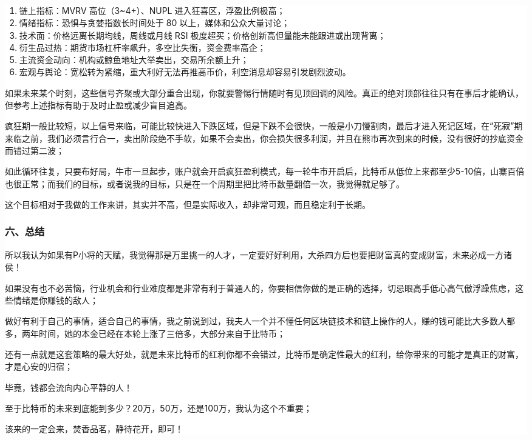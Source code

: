1. 链上指标：MVRV 高位（3~4+）、NUPL 进入狂喜区，浮盈比例极高；
2. 情绪指标：恐惧与贪婪指数长时间处于 80 以上，媒体和公众大量讨论；
3. 技术面：价格远离长期均线，周线或月线 RSI 极度超买；价格创新高但量能未能跟进或出现背离；
4. 衍生品过热：期货市场杠杆率飙升，多空比失衡，资金费率高企；
5. 主流资金动向：机构或鲸鱼地址大举卖出，交易所余额上升；
6. 宏观与舆论：宽松转为紧缩，重大利好无法再推高币价，利空消息却容易引发剧烈波动。

如果未来某个时刻，这些信号齐聚或大部分重合出现，你就要警惕行情随时有见顶回调的风险。真正的绝对顶部往往只有在事后才能确认，但参考上述指标有助于及时止盈或减少盲目追高。

疯狂期一般比较短，以上信号来临，可能比较快进入下跌区域，但是下跌不会很快，一般是小刀慢割肉，最后才进入死记区域，在“死寂”期来临之前，我们必须言行合一，卖出阶段绝不手软，如果不会卖出，你会损失很多利润，并且在熊市再次到来的时候，没有很好的抄底资金而错过第二波； 

如此循环往复，只要布好局，牛市一旦起步，账户就会开启疯狂盈利模式，每一轮牛市开启后，比特币从低位上来都至少5-10倍，山寨百倍也很正常；而我们的目标，或者说我的目标，只是在一个周期里把比特币数量翻倍一次，我觉得就足够了。 

这个目标相对于我做的工作来讲，其实并不高，但是实际收入，却非常可观，而且稳定利于长期。

### 六、总结
所以我认为如果有P小将的天赋，我觉得那是万里挑一的人才，一定要好好利用，大杀四方后也要把财富真的变成财富，未来必成一方诸侯！

如果没有也不必苦恼，行业机会和行业难度都是非常有利于普通人的，你要相信你做的是正确的选择，切忌眼高手低心高气傲浮躁焦虑，这些情绪是你赚钱的敌人；

做好有利于自己的事情，适合自己的事情，我之前说到过，我夫人一个并不懂任何区块链技术和链上操作的人，赚的钱可能比大多数人都多，两年时间，她的本金已经在本轮上涨了三倍多，大部分来自于比特币；

还有一点就是这套策略的最大好处，就是未来比特币的红利你都不会错过，比特币是确定性最大的红利，给你带来的可能才是真正的财富，才是心安的归宿；

毕竟，钱都会流向内心平静的人！

至于比特币的未来到底能到多少？20万，50万，还是100万，我认为这个不重要；

该来的一定会来，焚香品茗，静待花开，即可！